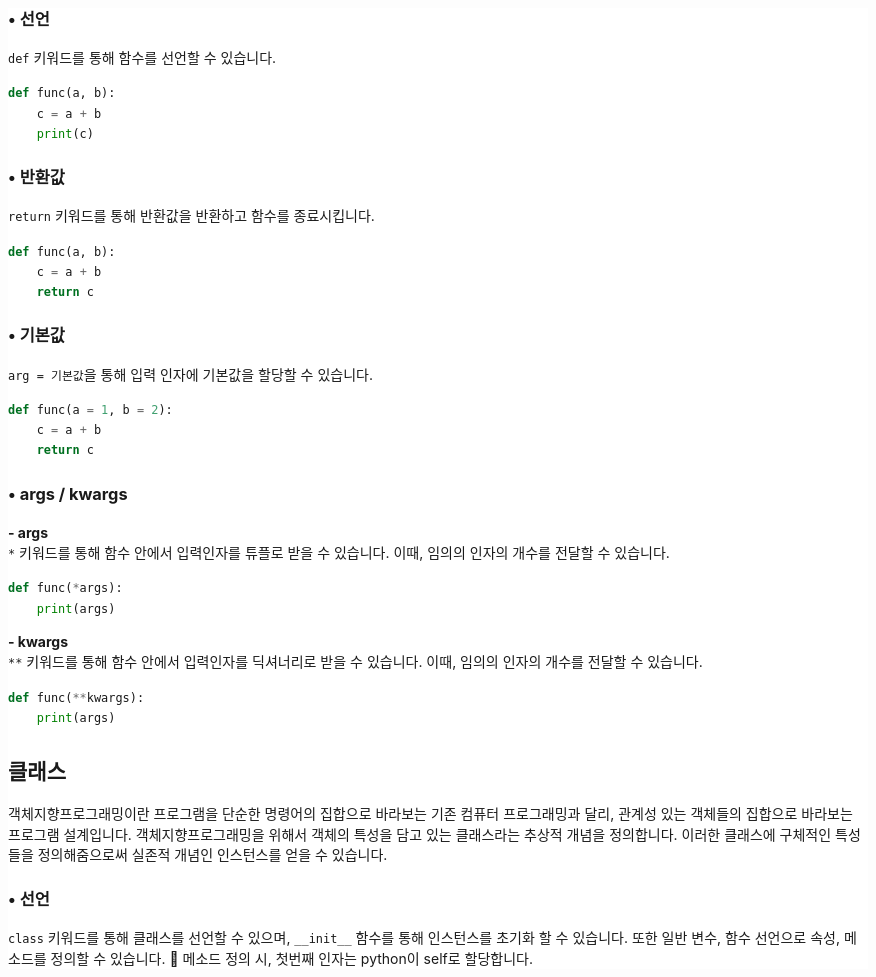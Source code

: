 ### • 선언

`def` 키워드를 통해 함수를 선언할 수 있습니다.

```python
def func(a, b):
    c = a + b
    print(c)
```

### • 반환값

`return` 키워드를 통해 반환값을 반환하고 함수를 종료시킵니다.

```python
def func(a, b):
    c = a + b
    return c
```

### • 기본값

`arg = 기본값`을 통해 입력 인자에 기본값을 할당할 수 있습니다.

```python
def func(a = 1, b = 2):
    c = a + b
    return c
```

### • args / kwargs

**\- args**  
`*` 키워드를 통해 함수 안에서 입력인자를 튜플로 받을 수 있습니다. 이때, 임의의 인자의 개수를 전달할 수 있습니다.

```python
def func(*args):
    print(args)
```

**\- kwargs**  
`**` 키워드를 통해 함수 안에서 입력인자를 딕셔너리로 받을 수 있습니다. 이때, 임의의 인자의 개수를 전달할 수 있습니다.

```python
def func(**kwargs):
    print(args)
```

## 클래스

객체지향프로그래밍이란 프로그램을 단순한 명령어의 집합으로 바라보는 기존 컴퓨터 프로그래밍과 달리, 관계성 있는 객체들의 집합으로 바라보는 프로그램 설계입니다. 객체지향프로그래밍을 위해서 객체의 특성을 담고 있는 클래스라는 추상적 개념을 정의합니다. 이러한 클래스에 구체적인 특성들을 정의해줌으로써 실존적 개념인 인스턴스를 얻을 수 있습니다.

### • 선언

`class` 키워드를 통해 클래스를 선언할 수 있으며, `__init__` 함수를 통해 인스턴스를 초기화 할 수 있습니다.
또한 일반 변수, 함수 선언으로 속성, 메소드를 정의할 수 있습니다.
🔎 메소드 정의 시, 첫번째 인자는 python이 self로 할당합니다.

